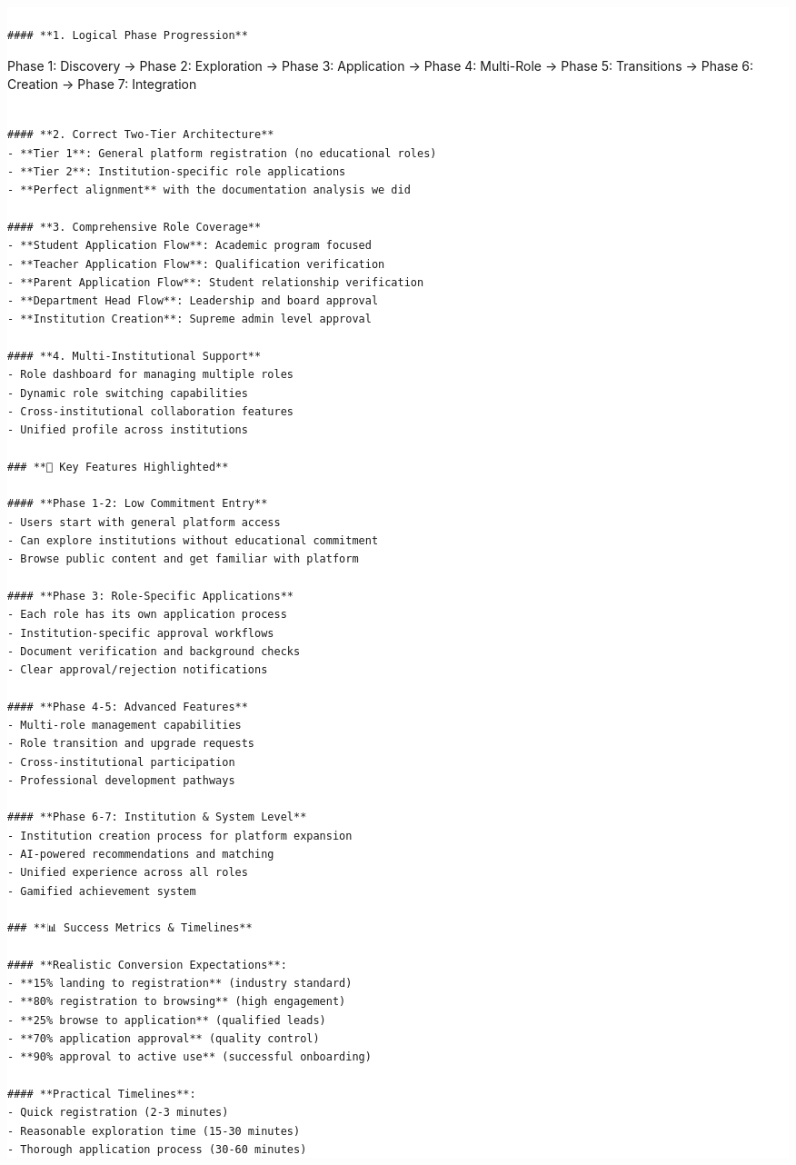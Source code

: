```

#### **1. Logical Phase Progression**
```
Phase 1: Discovery → Phase 2: Exploration → Phase 3: Application 
→ Phase 4: Multi-Role → Phase 5: Transitions → Phase 6: Creation → Phase 7: Integration
```

#### **2. Correct Two-Tier Architecture**
- **Tier 1**: General platform registration (no educational roles)
- **Tier 2**: Institution-specific role applications
- **Perfect alignment** with the documentation analysis we did

#### **3. Comprehensive Role Coverage**
- **Student Application Flow**: Academic program focused
- **Teacher Application Flow**: Qualification verification
- **Parent Application Flow**: Student relationship verification
- **Department Head Flow**: Leadership and board approval
- **Institution Creation**: Supreme admin level approval

#### **4. Multi-Institutional Support**
- Role dashboard for managing multiple roles
- Dynamic role switching capabilities
- Cross-institutional collaboration features
- Unified profile across institutions

### **🎪 Key Features Highlighted**

#### **Phase 1-2: Low Commitment Entry**
- Users start with general platform access
- Can explore institutions without educational commitment
- Browse public content and get familiar with platform

#### **Phase 3: Role-Specific Applications**
- Each role has its own application process
- Institution-specific approval workflows
- Document verification and background checks
- Clear approval/rejection notifications

#### **Phase 4-5: Advanced Features**
- Multi-role management capabilities
- Role transition and upgrade requests
- Cross-institutional participation
- Professional development pathways

#### **Phase 6-7: Institution & System Level**
- Institution creation process for platform expansion
- AI-powered recommendations and matching
- Unified experience across all roles
- Gamified achievement system

### **📊 Success Metrics & Timelines**

#### **Realistic Conversion Expectations**:
- **15% landing to registration** (industry standard)
- **80% registration to browsing** (high engagement)
- **25% browse to application** (qualified leads)
- **70% application approval** (quality control)
- **90% approval to active use** (successful onboarding)

#### **Practical Timelines**:
- Quick registration (2-3 minutes)
- Reasonable exploration time (15-30 minutes)
- Thorough application process (30-60 minutes)
```